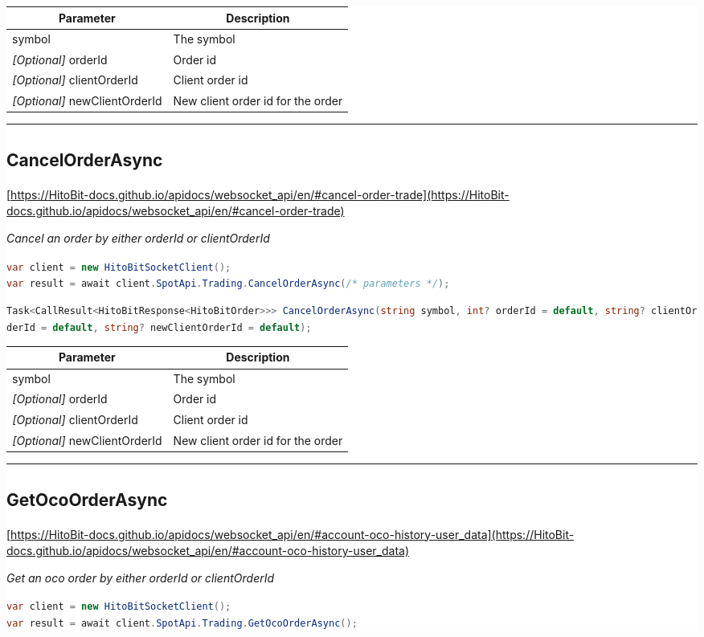 |Parameter|Description|
|---|---|
|symbol|The symbol|
|_[Optional]_ orderId|Order id|
|_[Optional]_ clientOrderId|Client order id|
|_[Optional]_ newClientOrderId|New client order id for the order|

</p>

***

## CancelOrderAsync  

[https://HitoBit-docs.github.io/apidocs/websocket_api/en/#cancel-order-trade](https://HitoBit-docs.github.io/apidocs/websocket_api/en/#cancel-order-trade)  
<p>

*Cancel an order by either orderId or clientOrderId*  

```csharp  
var client = new HitoBitSocketClient();  
var result = await client.SpotApi.Trading.CancelOrderAsync(/* parameters */);  
```  

```csharp  
Task<CallResult<HitoBitResponse<HitoBitOrder>>> CancelOrderAsync(string symbol, int? orderId = default, string? clientOrderId = default, string? newClientOrderId = default);  
```  

|Parameter|Description|
|---|---|
|symbol|The symbol|
|_[Optional]_ orderId|Order id|
|_[Optional]_ clientOrderId|Client order id|
|_[Optional]_ newClientOrderId|New client order id for the order|

</p>

***

## GetOcoOrderAsync  

[https://HitoBit-docs.github.io/apidocs/websocket_api/en/#account-oco-history-user_data](https://HitoBit-docs.github.io/apidocs/websocket_api/en/#account-oco-history-user_data)  
<p>

*Get an oco order by either orderId or clientOrderId*  

```csharp  
var client = new HitoBitSocketClient();  
var result = await client.SpotApi.Trading.GetOcoOrderAsync();  
```  

